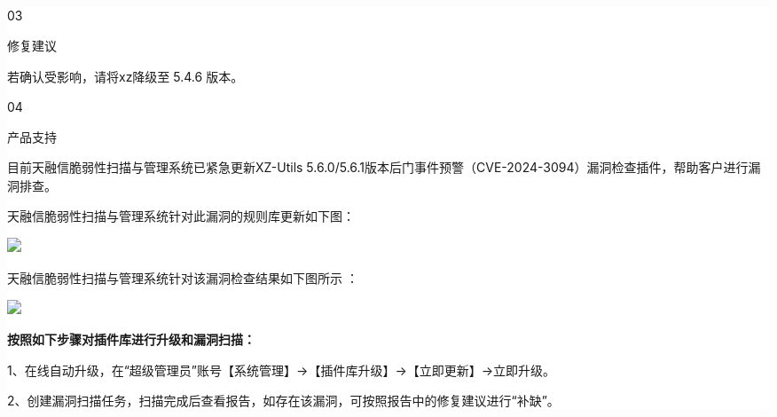 03  
  
修复建议  
  
若确认受影响，请将xz降级至 5.4.6 版本。  
  
04  
  
产品支持  
  
目前天融信脆弱性扫描与管理系统已紧急更新XZ-Utils 5.6.0/5.6.1版本后门事件预警（CVE-2024-3094）漏洞检查插件，帮助客户进行漏洞排查。  
  
天融信脆弱性扫描与管理系统针对此漏洞的规则库更新如下图：  
  
![](https://mmbiz.qpic.cn/sz_mmbiz_png/H6W1QCHf9dFhAxQSOMtLLS8kDjp8icNBGic6y7AofZY1ibhBYPbGBEiaicHh8wxpv7hpRmv7zERyuV7ztCyDwQaWa2g/640?wx_fmt=png&from=appmsg "")  
  
天融信脆弱性扫描与管理系统针对该漏洞检查结果如下图所示 ：  
  
![](https://mmbiz.qpic.cn/sz_mmbiz_png/H6W1QCHf9dFhAxQSOMtLLS8kDjp8icNBGUhILvGEHIGZw5xvftyFBLTrM8AHS6e8Hib6OmiaeYwljnBHgc5tUKjPA/640?wx_fmt=png&from=appmsg "")  
  
**按照如下步骤对插件库进行升级和漏洞扫描：**  
  
1、在线自动升级，在“超级管理员”账号【系统管理】→【插件库升级】→【立即更新】→立即升级。  
  
2、创建漏洞扫描任务，扫描完成后查看报告，如存在该漏洞，可按照报告中的修复建议进行“补缺”。  
  

